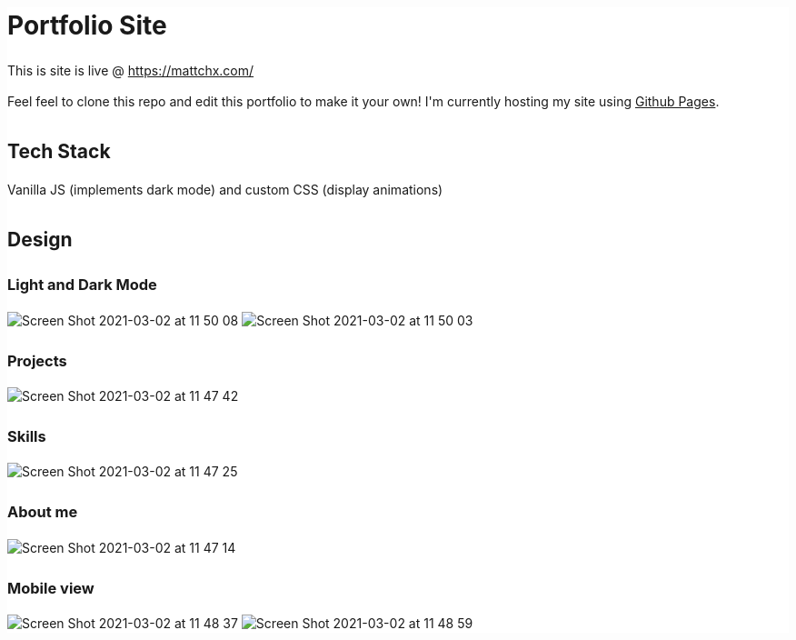 # Portfolio Site
This is site is live @ https://mattchx.com/ 

Feel feel to clone this repo and edit this portfolio to make it your own!
I'm currently hosting my site using [Github Pages](https://pages.github.com/).

## Tech Stack 
Vanilla JS (implements dark mode) and custom CSS (display animations)

## Design

### Light and Dark Mode
![Screen Shot 2021-03-02 at 11 50 08](https://user-images.githubusercontent.com/55170649/109687768-94908a00-7b51-11eb-81e8-f188698ebab8.png)
![Screen Shot 2021-03-02 at 11 50 03](https://user-images.githubusercontent.com/55170649/109687776-965a4d80-7b51-11eb-8164-4062a35b588a.png)

### Projects
<img width="1045" alt="Screen Shot 2021-03-02 at 11 47 42" src="https://user-images.githubusercontent.com/55170649/109687988-c86baf80-7b51-11eb-995f-5cb08297ca50.png">

### Skills

<img width="1041" alt="Screen Shot 2021-03-02 at 11 47 25" src="https://user-images.githubusercontent.com/55170649/109687994-cb66a000-7b51-11eb-8a0a-81d188e61970.png">


### About me
<img width="1041" alt="Screen Shot 2021-03-02 at 11 47 14" src="https://user-images.githubusercontent.com/55170649/109688017-d02b5400-7b51-11eb-80db-fe750ecf3b19.png">

### Mobile view
<img width="373" alt="Screen Shot 2021-03-02 at 11 48 37" src="https://user-images.githubusercontent.com/55170649/109688057-dde0d980-7b51-11eb-9125-9366e059db84.png">
<img width="373" alt="Screen Shot 2021-03-02 at 11 48 59" src="https://user-images.githubusercontent.com/55170649/109688066-e0433380-7b51-11eb-9311-4871108ab680.png">
